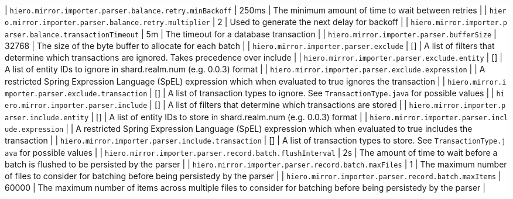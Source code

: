 | `hiero.mirror.importer.parser.balance.retry.minBackoff`                         | 250ms                                                | The minimum amount of time to wait between retries                                                                                                                                                                                                                 |
| `hiero.mirror.importer.parser.balance.retry.multiplier`                         | 2                                                    | Used to generate the next delay for backoff                                                                                                                                                                                                                        |
| `hiero.mirror.importer.parser.balance.transactionTimeout`                       | 5m                                                   | The timeout for a database transaction                                                                                                                                                                                                                             |
| `hiero.mirror.importer.parser.bufferSize`                                       | 32768                                                | The size of the byte buffer to allocate for each batch                                                                                                                                                                                                             |
| `hiero.mirror.importer.parser.exclude`                                          | []                                                   | A list of filters that determine which transactions are ignored. Takes precedence over include                                                                                                                                                                     |
| `hiero.mirror.importer.parser.exclude.entity`                                   | []                                                   | A list of entity IDs to ignore in shard.realm.num (e.g. 0.0.3) format                                                                                                                                                                                              |
| `hiero.mirror.importer.parser.exclude.expression`                               |                                                      | A restricted Spring Expression Language (SpEL) expression which when evaluated to true ignores the transaction                                                                                                                                                     |
| `hiero.mirror.importer.parser.exclude.transaction`                              | []                                                   | A list of transaction types to ignore. See `TransactionType.java` for possible values                                                                                                                                                                              |
| `hiero.mirror.importer.parser.include`                                          | []                                                   | A list of filters that determine which transactions are stored                                                                                                                                                                                                     |
| `hiero.mirror.importer.parser.include.entity`                                   | []                                                   | A list of entity IDs to store in shard.realm.num (e.g. 0.0.3) format                                                                                                                                                                                               |
| `hiero.mirror.importer.parser.include.expression`                               |                                                      | A restricted Spring Expression Language (SpEL) expression which when evaluated to true includes the transaction                                                                                                                                                    |
| `hiero.mirror.importer.parser.include.transaction`                              | []                                                   | A list of transaction types to store. See `TransactionType.java` for possible values                                                                                                                                                                               |
| `hiero.mirror.importer.parser.record.batch.flushInterval`                       | 2s                                                   | The amount of time to wait before a batch is flushed to be persisted by the parser                                                                                                                                                                                 |
| `hiero.mirror.importer.parser.record.batch.maxFiles`                            | 1                                                    | The maximum number of files to consider for batching before being persistedy by the parser                                                                                                                                                                         |
| `hiero.mirror.importer.parser.record.batch.maxItems`                            | 60000                                                | The maximum number of items across multiple files to consider for batching before being persistedy by the parser                                                                                                                                                   |